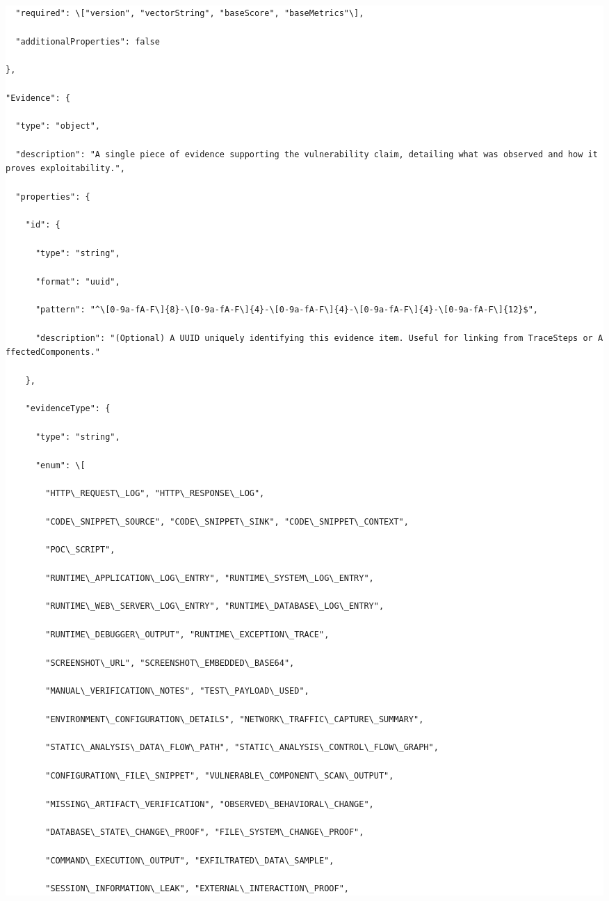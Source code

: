       "required": \["version", "vectorString", "baseScore", "baseMetrics"\],

      "additionalProperties": false

    },

    "Evidence": {

      "type": "object",

      "description": "A single piece of evidence supporting the vulnerability claim, detailing what was observed and how it proves exploitability.",

      "properties": {

        "id": {

          "type": "string",

          "format": "uuid",

          "pattern": "^\[0-9a-fA-F\]{8}-\[0-9a-fA-F\]{4}-\[0-9a-fA-F\]{4}-\[0-9a-fA-F\]{4}-\[0-9a-fA-F\]{12}$",

          "description": "(Optional) A UUID uniquely identifying this evidence item. Useful for linking from TraceSteps or AffectedComponents."

        },

        "evidenceType": {

          "type": "string",

          "enum": \[

            "HTTP\_REQUEST\_LOG", "HTTP\_RESPONSE\_LOG",

            "CODE\_SNIPPET\_SOURCE", "CODE\_SNIPPET\_SINK", "CODE\_SNIPPET\_CONTEXT",

            "POC\_SCRIPT",

            "RUNTIME\_APPLICATION\_LOG\_ENTRY", "RUNTIME\_SYSTEM\_LOG\_ENTRY",

            "RUNTIME\_WEB\_SERVER\_LOG\_ENTRY", "RUNTIME\_DATABASE\_LOG\_ENTRY",

            "RUNTIME\_DEBUGGER\_OUTPUT", "RUNTIME\_EXCEPTION\_TRACE",

            "SCREENSHOT\_URL", "SCREENSHOT\_EMBEDDED\_BASE64",

            "MANUAL\_VERIFICATION\_NOTES", "TEST\_PAYLOAD\_USED",

            "ENVIRONMENT\_CONFIGURATION\_DETAILS", "NETWORK\_TRAFFIC\_CAPTURE\_SUMMARY",

            "STATIC\_ANALYSIS\_DATA\_FLOW\_PATH", "STATIC\_ANALYSIS\_CONTROL\_FLOW\_GRAPH",

            "CONFIGURATION\_FILE\_SNIPPET", "VULNERABLE\_COMPONENT\_SCAN\_OUTPUT",

            "MISSING\_ARTIFACT\_VERIFICATION", "OBSERVED\_BEHAVIORAL\_CHANGE",

            "DATABASE\_STATE\_CHANGE\_PROOF", "FILE\_SYSTEM\_CHANGE\_PROOF",

            "COMMAND\_EXECUTION\_OUTPUT", "EXFILTRATED\_DATA\_SAMPLE",

            "SESSION\_INFORMATION\_LEAK", "EXTERNAL\_INTERACTION\_PROOF",
